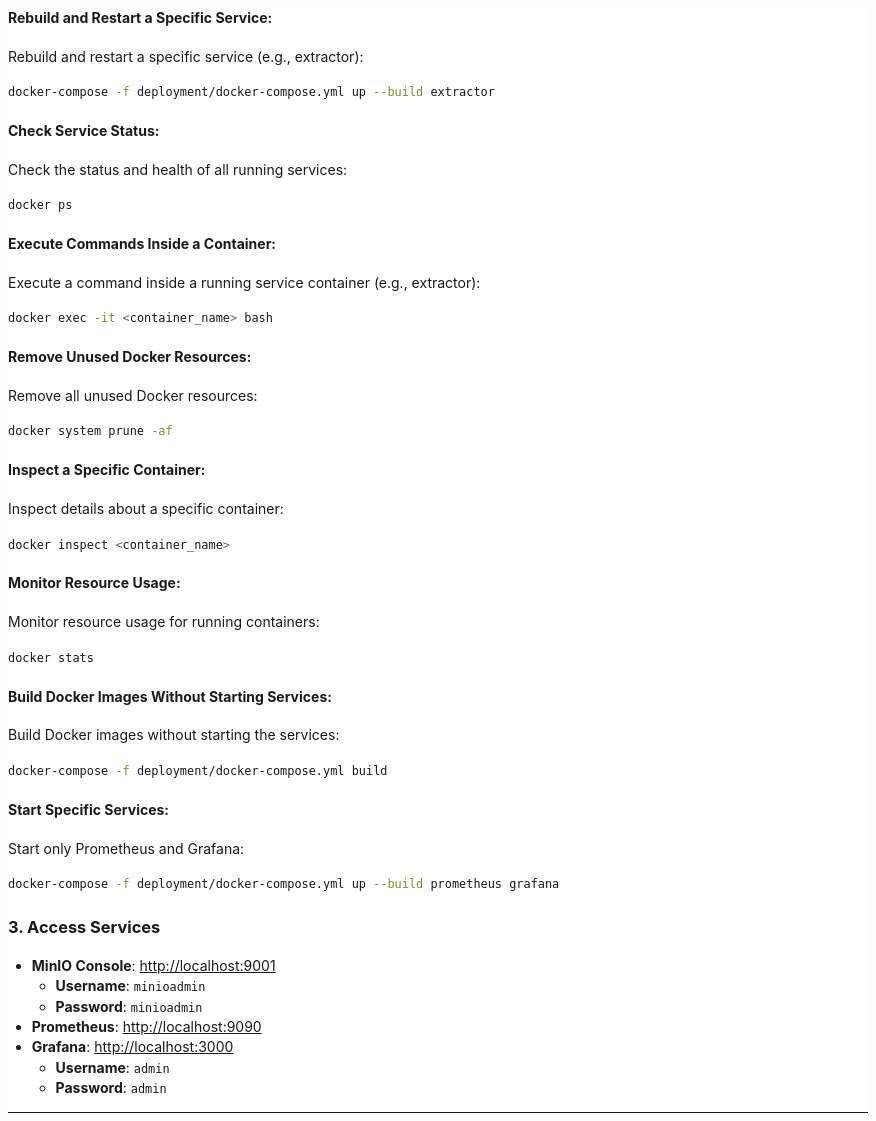 #### **Rebuild and Restart a Specific Service:**
Rebuild and restart a specific service (e.g., extractor):
```bash
docker-compose -f deployment/docker-compose.yml up --build extractor
```

#### **Check Service Status:**
Check the status and health of all running services:
```bash
docker ps
```

#### **Execute Commands Inside a Container:**
Execute a command inside a running service container (e.g., extractor):
```bash
docker exec -it <container_name> bash
```

#### **Remove Unused Docker Resources:**
Remove all unused Docker resources:
```bash
docker system prune -af
```

#### **Inspect a Specific Container:**
Inspect details about a specific container:
```bash
docker inspect <container_name>
```

#### **Monitor Resource Usage:**
Monitor resource usage for running containers:
```bash
docker stats
```

#### **Build Docker Images Without Starting Services:**
Build Docker images without starting the services:
```bash
docker-compose -f deployment/docker-compose.yml build
```

#### **Start Specific Services:**
Start only Prometheus and Grafana:
```bash
docker-compose -f deployment/docker-compose.yml up --build prometheus grafana
```

### **3. Access Services**
- **MinIO Console**: [http://localhost:9001](http://localhost:9001)  
  - **Username**: `minioadmin`  
  - **Password**: `minioadmin`
- **Prometheus**: [http://localhost:9090](http://localhost:9090)
- **Grafana**: [http://localhost:3000](http://localhost:3000)  
  - **Username**: `admin`  
  - **Password**: `admin`

---